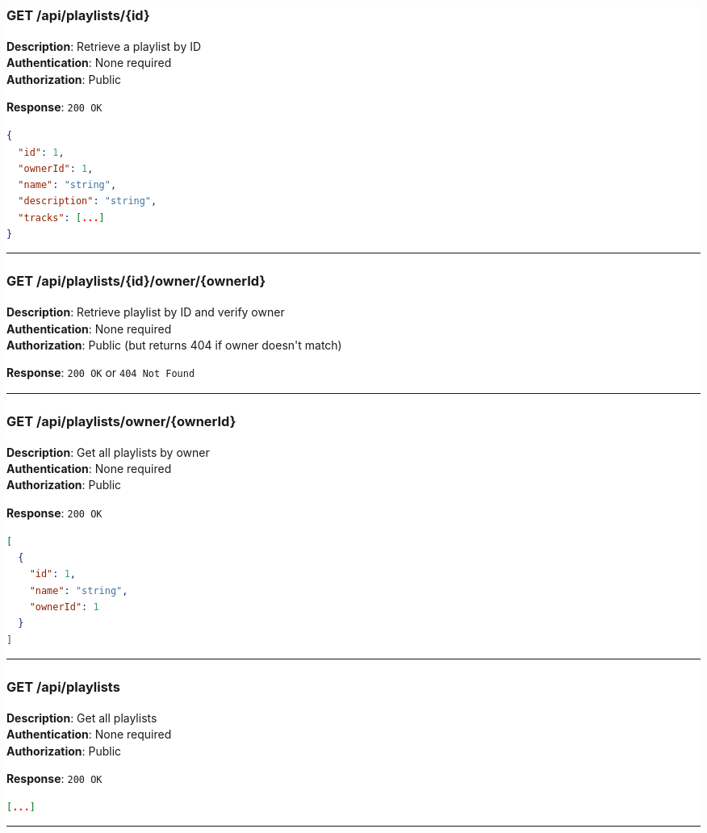 ### GET /api/playlists/{id}
**Description**: Retrieve a playlist by ID  
**Authentication**: None required  
**Authorization**: Public

**Response**: `200 OK`
```json
{
  "id": 1,
  "ownerId": 1,
  "name": "string",
  "description": "string",
  "tracks": [...]
}
```

---

### GET /api/playlists/{id}/owner/{ownerId}
**Description**: Retrieve playlist by ID and verify owner  
**Authentication**: None required  
**Authorization**: Public (but returns 404 if owner doesn't match)

**Response**: `200 OK` or `404 Not Found`

---

### GET /api/playlists/owner/{ownerId}
**Description**: Get all playlists by owner  
**Authentication**: None required  
**Authorization**: Public

**Response**: `200 OK`
```json
[
  {
    "id": 1,
    "name": "string",
    "ownerId": 1
  }
]
```

---

### GET /api/playlists
**Description**: Get all playlists  
**Authentication**: None required  
**Authorization**: Public

**Response**: `200 OK`
```json
[...]
```

---